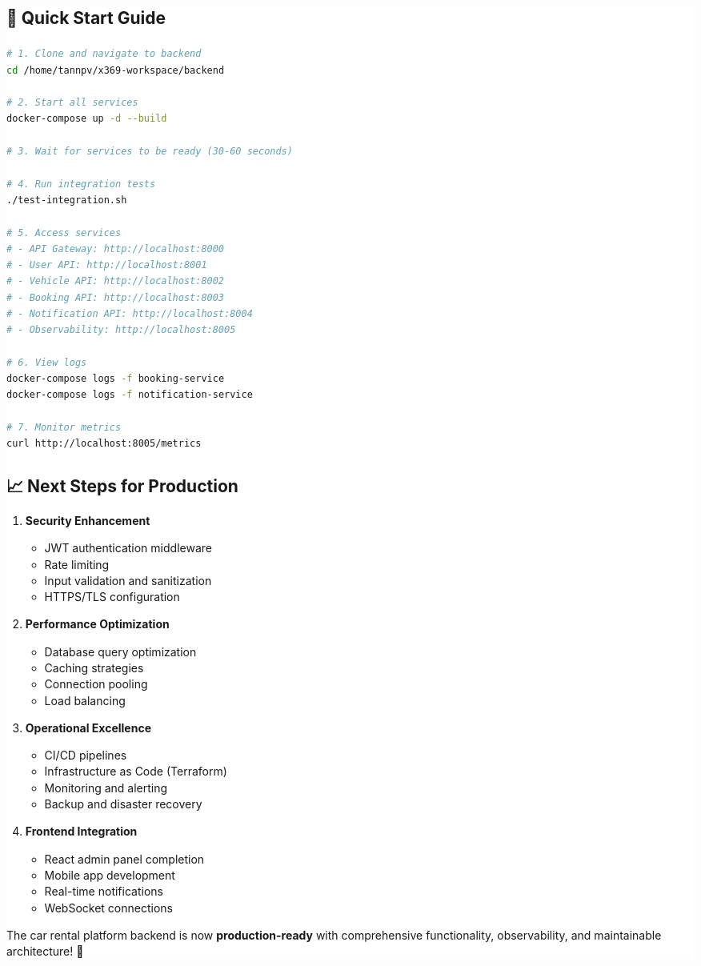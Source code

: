 ## 🚀 Quick Start Guide

```bash
# 1. Clone and navigate to backend
cd /home/tannpv/x369-workspace/backend

# 2. Start all services
docker-compose up -d --build

# 3. Wait for services to be ready (30-60 seconds)

# 4. Run integration tests
./test-integration.sh

# 5. Access services
# - API Gateway: http://localhost:8000
# - User API: http://localhost:8001
# - Vehicle API: http://localhost:8002  
# - Booking API: http://localhost:8003
# - Notification API: http://localhost:8004
# - Observability: http://localhost:8005

# 6. View logs
docker-compose logs -f booking-service
docker-compose logs -f notification-service

# 7. Monitor metrics
curl http://localhost:8005/metrics
```

## 📈 Next Steps for Production

1. **Security Enhancement**
   - JWT authentication middleware
   - Rate limiting
   - Input validation and sanitization
   - HTTPS/TLS configuration

2. **Performance Optimization**  
   - Database query optimization
   - Caching strategies
   - Connection pooling
   - Load balancing

3. **Operational Excellence**
   - CI/CD pipelines
   - Infrastructure as Code (Terraform)
   - Monitoring and alerting
   - Backup and disaster recovery

4. **Frontend Integration**
   - React admin panel completion
   - Mobile app development
   - Real-time notifications
   - WebSocket connections

The car rental platform backend is now **production-ready** with comprehensive functionality, observability, and maintainable architecture! 🎉
